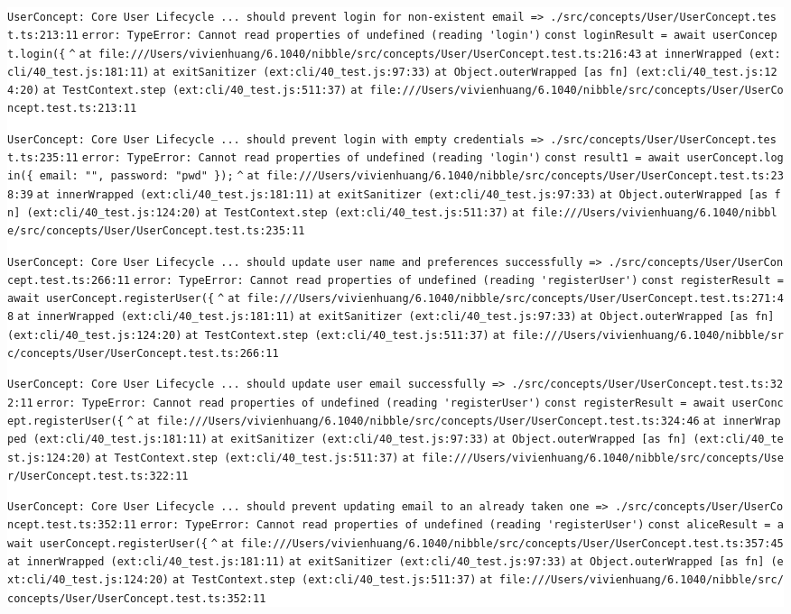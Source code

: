 `UserConcept: Core User Lifecycle ... should prevent login for non-existent email => ./src/concepts/User/UserConcept.test.ts:213:11`
`error: TypeError: Cannot read properties of undefined (reading 'login')`
    `const loginResult = await userConcept.login({`
                                          `^`
    `at file:///Users/vivienhuang/6.1040/nibble/src/concepts/User/UserConcept.test.ts:216:43`
    `at innerWrapped (ext:cli/40_test.js:181:11)`
    `at exitSanitizer (ext:cli/40_test.js:97:33)`
    `at Object.outerWrapped [as fn] (ext:cli/40_test.js:124:20)`
    `at TestContext.step (ext:cli/40_test.js:511:37)`
    `at file:///Users/vivienhuang/6.1040/nibble/src/concepts/User/UserConcept.test.ts:213:11`

`UserConcept: Core User Lifecycle ... should prevent login with empty credentials => ./src/concepts/User/UserConcept.test.ts:235:11`
`error: TypeError: Cannot read properties of undefined (reading 'login')`
    `const result1 = await userConcept.login({ email: "", password: "pwd" });`
                                      `^`
    `at file:///Users/vivienhuang/6.1040/nibble/src/concepts/User/UserConcept.test.ts:238:39`
    `at innerWrapped (ext:cli/40_test.js:181:11)`
    `at exitSanitizer (ext:cli/40_test.js:97:33)`
    `at Object.outerWrapped [as fn] (ext:cli/40_test.js:124:20)`
    `at TestContext.step (ext:cli/40_test.js:511:37)`
    `at file:///Users/vivienhuang/6.1040/nibble/src/concepts/User/UserConcept.test.ts:235:11`

`UserConcept: Core User Lifecycle ... should update user name and preferences successfully => ./src/concepts/User/UserConcept.test.ts:266:11`
`error: TypeError: Cannot read properties of undefined (reading 'registerUser')`
      `const registerResult = await userConcept.registerUser({`
                                               `^`
    `at file:///Users/vivienhuang/6.1040/nibble/src/concepts/User/UserConcept.test.ts:271:48`
    `at innerWrapped (ext:cli/40_test.js:181:11)`
    `at exitSanitizer (ext:cli/40_test.js:97:33)`
    `at Object.outerWrapped [as fn] (ext:cli/40_test.js:124:20)`
    `at TestContext.step (ext:cli/40_test.js:511:37)`
    `at file:///Users/vivienhuang/6.1040/nibble/src/concepts/User/UserConcept.test.ts:266:11`

`UserConcept: Core User Lifecycle ... should update user email successfully => ./src/concepts/User/UserConcept.test.ts:322:11`
`error: TypeError: Cannot read properties of undefined (reading 'registerUser')`
    `const registerResult = await userConcept.registerUser({`
                                             `^`
    `at file:///Users/vivienhuang/6.1040/nibble/src/concepts/User/UserConcept.test.ts:324:46`
    `at innerWrapped (ext:cli/40_test.js:181:11)`
    `at exitSanitizer (ext:cli/40_test.js:97:33)`
    `at Object.outerWrapped [as fn] (ext:cli/40_test.js:124:20)`
    `at TestContext.step (ext:cli/40_test.js:511:37)`
    `at file:///Users/vivienhuang/6.1040/nibble/src/concepts/User/UserConcept.test.ts:322:11`

`UserConcept: Core User Lifecycle ... should prevent updating email to an already taken one => ./src/concepts/User/UserConcept.test.ts:352:11`
`error: TypeError: Cannot read properties of undefined (reading 'registerUser')`
      `const aliceResult = await userConcept.registerUser({`
                                            `^`
    `at file:///Users/vivienhuang/6.1040/nibble/src/concepts/User/UserConcept.test.ts:357:45`
    `at innerWrapped (ext:cli/40_test.js:181:11)`
    `at exitSanitizer (ext:cli/40_test.js:97:33)`
    `at Object.outerWrapped [as fn] (ext:cli/40_test.js:124:20)`
    `at TestContext.step (ext:cli/40_test.js:511:37)`
    `at file:///Users/vivienhuang/6.1040/nibble/src/concepts/User/UserConcept.test.ts:352:11`

